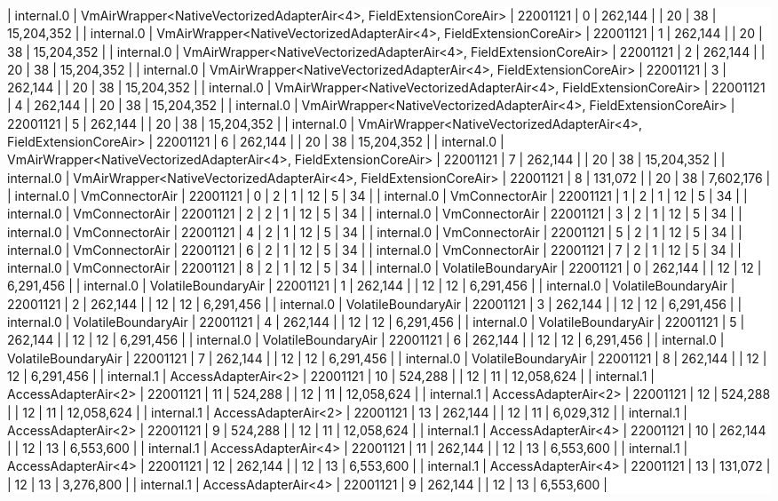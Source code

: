 | internal.0 | VmAirWrapper<NativeVectorizedAdapterAir<4>, FieldExtensionCoreAir> | 22001121 | 0 | 262,144 |  | 20 | 38 | 15,204,352 | 
| internal.0 | VmAirWrapper<NativeVectorizedAdapterAir<4>, FieldExtensionCoreAir> | 22001121 | 1 | 262,144 |  | 20 | 38 | 15,204,352 | 
| internal.0 | VmAirWrapper<NativeVectorizedAdapterAir<4>, FieldExtensionCoreAir> | 22001121 | 2 | 262,144 |  | 20 | 38 | 15,204,352 | 
| internal.0 | VmAirWrapper<NativeVectorizedAdapterAir<4>, FieldExtensionCoreAir> | 22001121 | 3 | 262,144 |  | 20 | 38 | 15,204,352 | 
| internal.0 | VmAirWrapper<NativeVectorizedAdapterAir<4>, FieldExtensionCoreAir> | 22001121 | 4 | 262,144 |  | 20 | 38 | 15,204,352 | 
| internal.0 | VmAirWrapper<NativeVectorizedAdapterAir<4>, FieldExtensionCoreAir> | 22001121 | 5 | 262,144 |  | 20 | 38 | 15,204,352 | 
| internal.0 | VmAirWrapper<NativeVectorizedAdapterAir<4>, FieldExtensionCoreAir> | 22001121 | 6 | 262,144 |  | 20 | 38 | 15,204,352 | 
| internal.0 | VmAirWrapper<NativeVectorizedAdapterAir<4>, FieldExtensionCoreAir> | 22001121 | 7 | 262,144 |  | 20 | 38 | 15,204,352 | 
| internal.0 | VmAirWrapper<NativeVectorizedAdapterAir<4>, FieldExtensionCoreAir> | 22001121 | 8 | 131,072 |  | 20 | 38 | 7,602,176 | 
| internal.0 | VmConnectorAir | 22001121 | 0 | 2 | 1 | 12 | 5 | 34 | 
| internal.0 | VmConnectorAir | 22001121 | 1 | 2 | 1 | 12 | 5 | 34 | 
| internal.0 | VmConnectorAir | 22001121 | 2 | 2 | 1 | 12 | 5 | 34 | 
| internal.0 | VmConnectorAir | 22001121 | 3 | 2 | 1 | 12 | 5 | 34 | 
| internal.0 | VmConnectorAir | 22001121 | 4 | 2 | 1 | 12 | 5 | 34 | 
| internal.0 | VmConnectorAir | 22001121 | 5 | 2 | 1 | 12 | 5 | 34 | 
| internal.0 | VmConnectorAir | 22001121 | 6 | 2 | 1 | 12 | 5 | 34 | 
| internal.0 | VmConnectorAir | 22001121 | 7 | 2 | 1 | 12 | 5 | 34 | 
| internal.0 | VmConnectorAir | 22001121 | 8 | 2 | 1 | 12 | 5 | 34 | 
| internal.0 | VolatileBoundaryAir | 22001121 | 0 | 262,144 |  | 12 | 12 | 6,291,456 | 
| internal.0 | VolatileBoundaryAir | 22001121 | 1 | 262,144 |  | 12 | 12 | 6,291,456 | 
| internal.0 | VolatileBoundaryAir | 22001121 | 2 | 262,144 |  | 12 | 12 | 6,291,456 | 
| internal.0 | VolatileBoundaryAir | 22001121 | 3 | 262,144 |  | 12 | 12 | 6,291,456 | 
| internal.0 | VolatileBoundaryAir | 22001121 | 4 | 262,144 |  | 12 | 12 | 6,291,456 | 
| internal.0 | VolatileBoundaryAir | 22001121 | 5 | 262,144 |  | 12 | 12 | 6,291,456 | 
| internal.0 | VolatileBoundaryAir | 22001121 | 6 | 262,144 |  | 12 | 12 | 6,291,456 | 
| internal.0 | VolatileBoundaryAir | 22001121 | 7 | 262,144 |  | 12 | 12 | 6,291,456 | 
| internal.0 | VolatileBoundaryAir | 22001121 | 8 | 262,144 |  | 12 | 12 | 6,291,456 | 
| internal.1 | AccessAdapterAir<2> | 22001121 | 10 | 524,288 |  | 12 | 11 | 12,058,624 | 
| internal.1 | AccessAdapterAir<2> | 22001121 | 11 | 524,288 |  | 12 | 11 | 12,058,624 | 
| internal.1 | AccessAdapterAir<2> | 22001121 | 12 | 524,288 |  | 12 | 11 | 12,058,624 | 
| internal.1 | AccessAdapterAir<2> | 22001121 | 13 | 262,144 |  | 12 | 11 | 6,029,312 | 
| internal.1 | AccessAdapterAir<2> | 22001121 | 9 | 524,288 |  | 12 | 11 | 12,058,624 | 
| internal.1 | AccessAdapterAir<4> | 22001121 | 10 | 262,144 |  | 12 | 13 | 6,553,600 | 
| internal.1 | AccessAdapterAir<4> | 22001121 | 11 | 262,144 |  | 12 | 13 | 6,553,600 | 
| internal.1 | AccessAdapterAir<4> | 22001121 | 12 | 262,144 |  | 12 | 13 | 6,553,600 | 
| internal.1 | AccessAdapterAir<4> | 22001121 | 13 | 131,072 |  | 12 | 13 | 3,276,800 | 
| internal.1 | AccessAdapterAir<4> | 22001121 | 9 | 262,144 |  | 12 | 13 | 6,553,600 | 